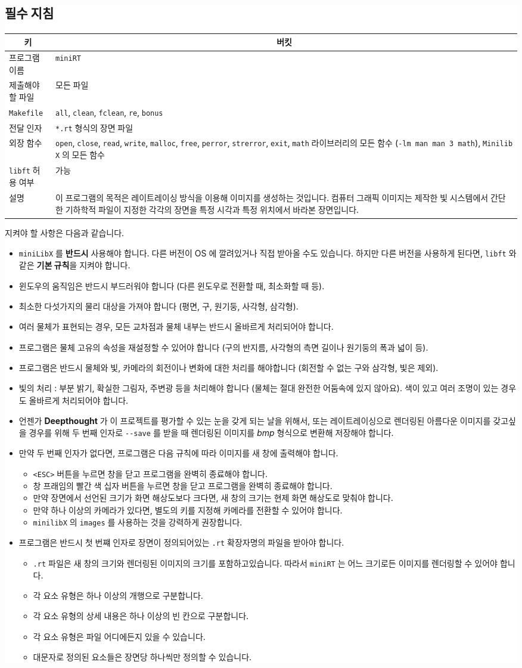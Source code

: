 

## 필수 지침

| 키                | 버킷                                                         |
| ----------------- | ------------------------------------------------------------ |
| 프로그램 이름     | `miniRT`                                                     |
| 제출해야 할 파일  | 모든 파일                                                    |
| `Makefile`        | `all`, `clean`, `fclean`, `re`, `bonus`                      |
| 전달 인자         | `*.rt` 형식의 장면 파일                                      |
| 외장 함수         | `open`, `close`, `read`, `write`, `malloc`, `free`, `perror`, `strerror`, `exit`, `math` 라이브러리의 모든 함수 (`-lm man man 3 math`), `MinilibX` 의 모든 함수 |
| `libft` 허용 여부 | 가능                                                         |
| 설명              | 이 프로그램의 목적은 레이트레이싱 방식을 이용해 이미지를 생성하는 것입니다. 컴퓨터 그래픽 이미지는 제작한 빛 시스템에서 간단한 기하학적 파일이 지정한 각각의 장면을 특정 시각과 특정 위치에서 바라본 장면입니다. |

지켜야 할 사항은 다음과 같습니다.

* `miniLibX` 를 **반드시** 사용해야 합니다. 다른 버전이 OS 에 깔려있거나 직접 받아올 수도 있습니다. 하지만 다른 버전을 사용하게 된다면, `libft` 와 같은 **기본 규칙**을 지켜야 합니다.

* 윈도우의 움직임은 반드시 부드러워야 합니다 (다른 윈도우로 전환할 때, 최소화할 때 등).

* 최소한 다섯가지의 물리 대상을 가져야 합니다 (평면, 구, 원기둥, 사각형, 삼각형).

* 여러 물체가 표현되는 경우, 모든 교차점과 물체 내부는 반드시 올바르게 처리되어야 합니다.

* 프로그램은 물체 고유의 속성을 재설정할 수 있어야 합니다 (구의 반지름, 사각형의 측면 길이나 원기둥의 폭과 넓이 등).

* 프로그램은 반드시 물체와 빛, 카메라의 회전이나 변화에 대한 처리를 해야합니다 (회전할 수 없는 구와 삼각형, 빛은 제외).

* 빛의 처리 : 부분 밝기, 확실한 그림자, 주변광 등을 처리해야 합니다 (물체는 절대 완전한 어둠속에 있지 않아요). 색이 있고 여러 조명이 있는 경우도 올바르게 처리되어야 합니다.

* 언젠가 **Deepthought** 가 이 프로젝트를 평가할 수 있는 눈을 갖게 되는 날을 위해서, 또는 레이트레이싱으로 렌더링된 아름다운 이미지를 갖고싶을 경우를 위해 두 번째 인자로 `--save` 를 받을 때 렌더링된 이미지를 *bmp* 형식으로 변환해 저장해야 합니다.

* 만약 두 번째 인자가 없다면, 프로그램은 다음 규칙에 따라 이미지를 새 창에 출력해야 합니다.

	* `<ESC>` 버튼을 누르면 창을 닫고 프로그램을 완벽히 종료해야 합니다.
	* 창 프래임의 빨간 색 십자 버튼을 누르면 창을 닫고 프로그램을 완벽히 종료해야 합니다.
	* 만약 장면에서 선언된 크기가 화면 해상도보다 크다면, 새 창의 크기는 현제 화면 해상도로 맞춰야 합니다.
	* 만약 하나 이상의 카메라가 있다면, 별도의 키를 지정해 카메라를 전환할 수 있어야 합니다.
	* `minilibX` 의 `images` 를 사용하는 것을 강력하게 권장합니다.

* 프로그램은 반드시 첫 번쨰 인자로 장면이 정의되어있는 `.rt` 확장자명의 파일을 받아야 합니다.

	* `.rt` 파일은 새 창의 크기와 렌더링된 이미지의 크기를 포함하고있습니다. 따라서 `miniRT` 는 어느 크기로든 이미지를 렌더링할 수 있어야 합니다.

	* 각 요소 유형은 하나 이상의 개행으로 구분합니다.

	* 각 요소 유형의 상세 내용은 하나 이상의 빈 칸으로 구분합니다.

	* 각 요소 유형은 파일 어디에든지 있을 수 있습니다.

	* 대문자로 정의된 요소들은 장면당 하나씩만 정의할 수 있습니다.
